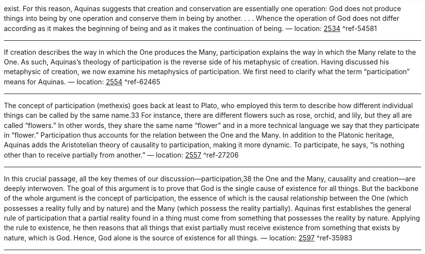 exist. For this reason, Aquinas suggests that creation and conservation are essentially one operation: God does not produce things into being by one operation and conserve them in being by another. . . . Whence the operation of God does not differ according as it makes the beginning of being and as it makes the continuation of being. — location: [2534](kindle://book?action=open&asin=B092SZSQ2W&location=2534) ^ref-54581

---
If creation describes the way in which the One produces the Many, participation explains the way in which the Many relate to the One. As such, Aquinas’s theology of participation is the reverse side of his metaphysic of creation. Having discussed his metaphysic of creation, we now examine his metaphysics of participation. We first need to clarify what the term “participation” means for Aquinas. — location: [2554](kindle://book?action=open&asin=B092SZSQ2W&location=2554) ^ref-62465

---
The concept of participation (methexis) goes back at least to Plato, who employed this term to describe how different individual things can be called by the same name.33 For instance, there are different flowers such as rose, orchid, and lily, but they all are called “flowers.” In other words, they share the same name “flower” and in a more technical language we say that they participate in “flower.” Participation thus accounts for the relation between the One and the Many. In addition to the Platonic heritage, Aquinas adds the Aristotelian theory of causality to participation, making it more dynamic. To participate, he says, “is nothing other than to receive partially from another.” — location: [2557](kindle://book?action=open&asin=B092SZSQ2W&location=2557) ^ref-27206

---
In this crucial passage, all the key themes of our discussion—participation,38 the One and the Many, causality and creation—are deeply interwoven. The goal of this argument is to prove that God is the single cause of existence for all things. But the backbone of the whole argument is the concept of participation, the essence of which is the causal relationship between the One (which possesses a reality fully and by nature) and the Many (which possess the reality partially). Aquinas first establishes the general rule of participation that a partial reality found in a thing must come from something that possesses the reality by nature. Applying the rule to existence, he then reasons that all things that exist partially must receive existence from something that exists by nature, which is God. Hence, God alone is the source of existence for all things. — location: [2597](kindle://book?action=open&asin=B092SZSQ2W&location=2597) ^ref-35983

---
